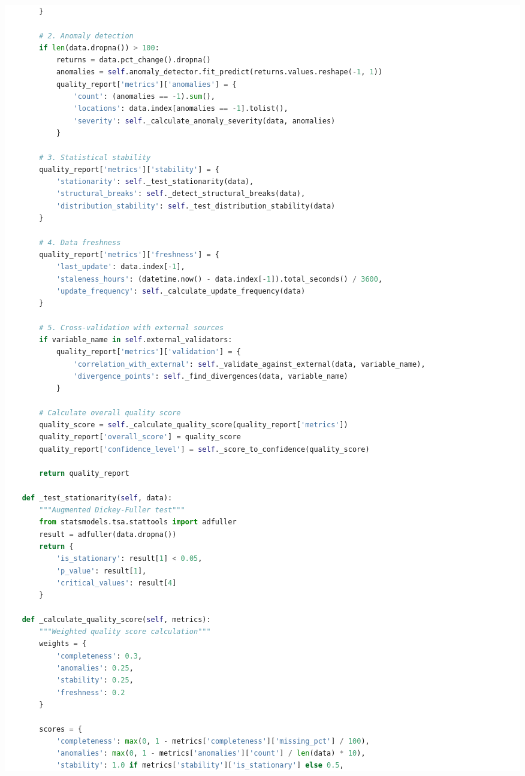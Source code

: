 ```python
        }
        
        # 2. Anomaly detection
        if len(data.dropna()) > 100:
            returns = data.pct_change().dropna()
            anomalies = self.anomaly_detector.fit_predict(returns.values.reshape(-1, 1))
            quality_report['metrics']['anomalies'] = {
                'count': (anomalies == -1).sum(),
                'locations': data.index[anomalies == -1].tolist(),
                'severity': self._calculate_anomaly_severity(data, anomalies)
            }
        
        # 3. Statistical stability
        quality_report['metrics']['stability'] = {
            'stationarity': self._test_stationarity(data),
            'structural_breaks': self._detect_structural_breaks(data),
            'distribution_stability': self._test_distribution_stability(data)
        }
        
        # 4. Data freshness
        quality_report['metrics']['freshness'] = {
            'last_update': data.index[-1],
            'staleness_hours': (datetime.now() - data.index[-1]).total_seconds() / 3600,
            'update_frequency': self._calculate_update_frequency(data)
        }
        
        # 5. Cross-validation with external sources
        if variable_name in self.external_validators:
            quality_report['metrics']['validation'] = {
                'correlation_with_external': self._validate_against_external(data, variable_name),
                'divergence_points': self._find_divergences(data, variable_name)
            }
        
        # Calculate overall quality score
        quality_score = self._calculate_quality_score(quality_report['metrics'])
        quality_report['overall_score'] = quality_score
        quality_report['confidence_level'] = self._score_to_confidence(quality_score)
        
        return quality_report
    
    def _test_stationarity(self, data):
        """Augmented Dickey-Fuller test"""
        from statsmodels.tsa.stattools import adfuller
        result = adfuller(data.dropna())
        return {
            'is_stationary': result[1] < 0.05,
            'p_value': result[1],
            'critical_values': result[4]
        }
    
    def _calculate_quality_score(self, metrics):
        """Weighted quality score calculation"""
        weights = {
            'completeness': 0.3,
            'anomalies': 0.25,
            'stability': 0.25,
            'freshness': 0.2
        }
        
        scores = {
            'completeness': max(0, 1 - metrics['completeness']['missing_pct'] / 100),
            'anomalies': max(0, 1 - metrics['anomalies']['count'] / len(data) * 10),
            'stability': 1.0 if metrics['stability']['is_stationary'] else 0.5,
```
